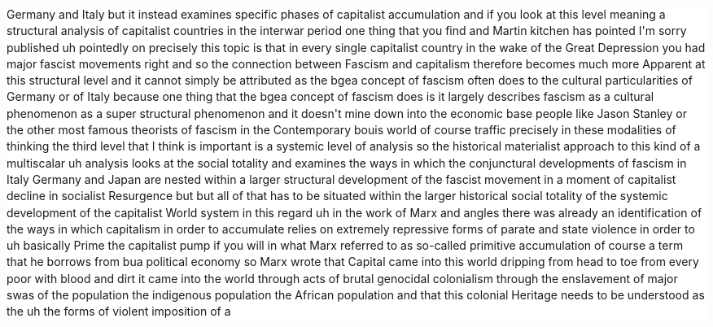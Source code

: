 Germany and Italy but it instead
examines specific phases of capitalist
accumulation and if you look at this
level meaning a structural analysis of
capitalist countries in the interwar
period one thing that you find and
Martin kitchen has pointed I'm sorry
published uh pointedly on precisely this
topic is that in every single capitalist
country in the wake of the Great
Depression you had major fascist
movements right and so the connection
between Fascism and capitalism therefore
becomes much more Apparent at this
structural level and it cannot simply be
attributed as the bgea concept of
fascism often does to the cultural
particularities of Germany or of Italy
because one thing that the bgea concept
of fascism does is it largely describes
fascism as a cultural phenomenon as a
super structural phenomenon and it
doesn't mine down into the economic base
people like Jason Stanley or the other
most famous theorists of fascism in the
Contemporary bouis world of course
traffic precisely in these modalities of
thinking
the third level that I think is
important is a systemic level of
analysis so the historical materialist
approach to this kind of a multiscalar
uh analysis looks at the social totality
and examines the ways in which the
conjunctural developments of fascism in
Italy Germany and Japan are nested
within a larger structural development
of the fascist movement in a moment of
capitalist decline in socialist
Resurgence but but all of that has to be
situated within the larger historical
social totality of the systemic
development of the capitalist World
system in this regard uh in the work of
Marx and angles there was already an
identification of the ways in which
capitalism in order to accumulate relies
on extremely repressive forms of parate
and state violence in order to uh
basically Prime the capitalist pump if
you will in what Marx referred to as
so-called primitive accumulation of
course a term that he borrows from bua
political economy so Marx wrote that
Capital came into this world dripping
from head to toe from every poor with
blood and dirt it came into the world
through acts of brutal genocidal
colonialism through the enslavement of
major swas of the population the
indigenous population the African
population and that this colonial
Heritage needs to be understood as the
uh the forms of violent imposition of a